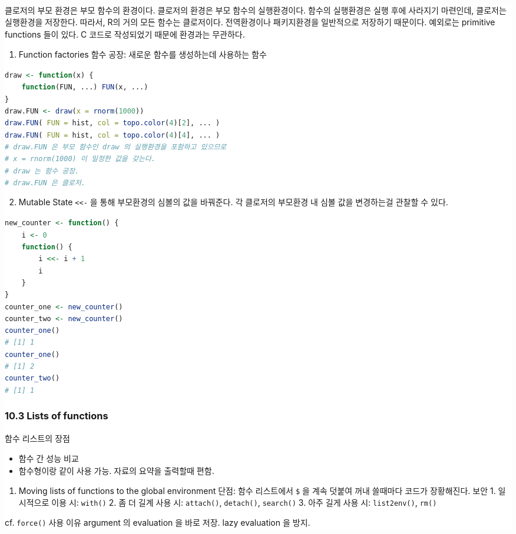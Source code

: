 클로저의 부모 환경은 부모 함수의 환경이다. 클로저의 환경은 부모 함수의 실행환경이다. 함수의 실행환경은 실행 후에 사라지기 마련인데, 클로저는 실행환경을 저장한다. 따라서, R의 거의 모든 함수는 클로저이다. 전역환경이나 패키지환경을 일반적으로 저장하기 때문이다. 예외로는 primitive functions 들이 있다. C 코드로 작성되었기 때문에 환경과는 무관하다.

1. Function factories
   함수 공장: 새로운 함수를 생성하는데 사용하는 함수

```r
draw <- function(x) {
    function(FUN, ...) FUN(x, ...)
}
draw.FUN <- draw(x = rnorm(1000))
draw.FUN( FUN = hist, col = topo.color(4)[2], ... )
draw.FUN( FUN = hist, col = topo.color(4)[4], ... )
# draw.FUN 은 부모 함수인 draw 의 실행환경을 포함하고 있으므로
# x = rnorm(1000) 이 일정한 값을 갖는다.
# draw 는 함수 공장.
# draw.FUN 은 클로저.
```

2. Mutable State
   `<<-` 을 통해 부모환경의 심볼의 값을 바꿔준다. 각 클로저의 부모환경 내 심볼 값을 변경하는걸 관찰할 수 있다.

```r
new_counter <- function() {
    i <- 0
    function() {
        i <<- i + 1
        i
    }
}
counter_one <- new_counter()
counter_two <- new_counter()
counter_one()
# [1] 1
counter_one()
# [1] 2
counter_two()
# [1] 1
```

### 10.3 Lists of functions

함수 리스트의 장점

- 함수 간 성능 비교
- 함수형이랑 같이 사용 가능. 자료의 요약을 출력할때 편함.

1. Moving lists of functions to the global environment
   단점: 함수 리스트에서 `$` 을 계속 덧붙여 꺼내 쓸때마다 코드가 장황해진다.
   보안 1. 일시적으로 이용 시: `with()` 2. 좀 더 길계 사용 시: `attach()`, `detach()`, `search()` 3. 아주 길게 사용 시: `list2env()`, `rm()`

cf. `force()` 사용 이유
argument 의 evaluation 을 바로 저장. lazy evaluation 을 방지.
